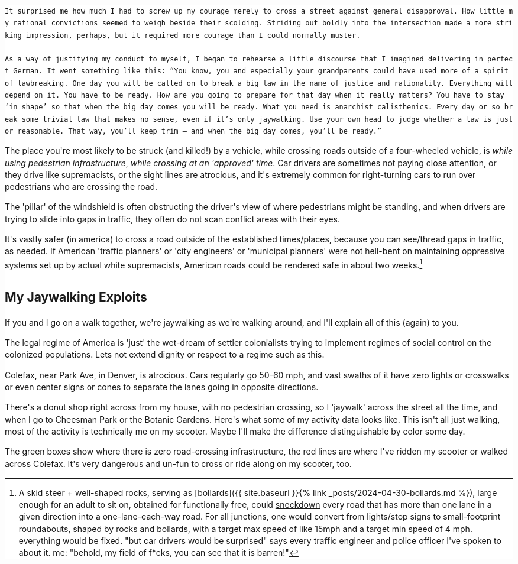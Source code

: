     It surprised me how much I had to screw up my courage merely to cross a street against general disapproval. How little my rational convictions seemed to weigh beside their scolding. Striding out boldly into the intersection made a more striking impression, perhaps, but it required more courage than I could normally muster.

    As a way of justifying my conduct to myself, I began to rehearse a little discourse that I imagined delivering in perfect German. It went something like this: “You know, you and especially your grandparents could have used more of a spirit of lawbreaking. One day you will be called on to break a big law in the name of justice and rationality. Everything will depend on it. You have to be ready. How are you going to prepare for that day when it really matters? You have to stay ‘in shape’ so that when the big day comes you will be ready. What you need is anarchist calisthenics. Every day or so break some trivial law that makes no sense, even if it’s only jaywalking. Use your own head to judge whether a law is just or reasonable. That way, you’ll keep trim — and when the big day comes, you’ll be ready.”

The place you're most likely to be struck (and killed!) by a vehicle, while crossing roads outside of a four-wheeled vehicle, is _while using pedestrian infrastructure_, _while crossing at an 'approved' time_. Car drivers are sometimes not paying close attention, or they drive like supremacists, or the sight lines are atrocious, and it's extremely common for right-turning cars to run over pedestrians who are crossing the road.

The 'pillar' of the windshield is often obstructing the driver's view of where pedestrians might be standing, and when drivers are trying to slide into gaps in traffic, they often do not scan conflict areas with their eyes.

It's vastly safer (in america) to cross a road outside of the established times/places, because you can see/thread gaps in traffic, as needed. If American 'traffic planners' or 'city engineers' or 'municipal planners' were not hell-bent on maintaining oppressive systems set up by actual white supremacists, American roads could be rendered safe in about two weeks.[^bollards]

[^bollards]: A skid steer + well-shaped rocks, serving as [bollards]({{ site.baseurl  }}{% link _posts/2024-04-30-bollards.md %}), large enough for an adult to sit on, obtained for functionally free, could [sneckdown](https://en.wikipedia.org/wiki/Sneckdown) every road that has more than one lane in a given direction into a one-lane-each-way road. For all junctions, one would convert from lights/stop signs to small-footprint roundabouts, shaped by rocks and bollards, with a target max speed of like 15mph and a target min speed of 4 mph. everything would be fixed. "but car drivers would be surprised" says every traffic engineer and police officer I've spoken to about it. me: "behold, my field of f*cks, you can see that it is barren!"


## My Jaywalking Exploits

If you and I go on a walk together, we're jaywalking as we're walking around, and I'll explain all of this (again) to you. 

The legal regime of America is 'just' the wet-dream of settler colonialists trying to implement regimes of social control on the colonized populations. Lets not extend dignity or respect to a regime such as this.

Colefax, near Park Ave, in Denver, is atrocious. Cars regularly go 50-60 mph, and vast swaths of it have zero lights or crosswalks or even center signs or cones to separate the lanes going in opposite directions.

There's a donut shop right across from my house, with no pedestrian crossing, so I 'jaywalk' across the street all the time, and when I go to Cheesman Park or the Botanic Gardens. Here's what some of my activity data looks like. This isn't all just walking, most of the activity is technically me on my scooter. Maybe I'll make the difference distinguishable by color some day.

The green boxes show where there is zero road-crossing infrastructure, the red lines are where I've ridden my scooter or walked across Colefax. It's very dangerous and un-fun to cross or ride along on my scooter, too.


[^deputized-slave-patrols]: Some people think I'm making a hostile statement when explaining that for many police departments in the greater united states, the 'origin story' was when the local municipalities fabricated metal stars, and 'deputized' the _existing_ slave patrols, and little-enough has changed since then. In the words of the National Law Enforcement Officer's Fund themselves: [Slave Patrols: An Early Form of American Policing](https://nleomf.org/slave-patrols-an-early-form-of-american-policing/). 
[^unlikely]: If you're white-passing, or perceivably not of the lowest economic class, you're less likely to ever hear from a 'law enforcement officer' a breath about 'jaywalking enforcement', and even less so to end up assaulted, kidnapped, or murdered. Still possible though! 
[^scarequote]: Apologies for the scare-quotes. It's my small noting the unwilling use of these words. This is how you might hear a traffic engineer talk about jaywalking, or a police officer, or how you yourself might think about it, because _the concept of jaywalking is a convenient-for-some social fiction that has perhaps been coerced upon many from a young age_, same as [geocentrism](https://en.wikipedia.org/wiki/Geocentric_model).
[^behind_the_police]: The podcast [behind the police](https://open.spotify.com/show/2ejvdShhn5D9tlVbb5vj9B) discusses more than just this, but perhaps you've seen an american 'western' movie. A common trope is where the town "deputizes" a local vigilante, to better enlist his support in defending them from some external threat. He pins a metal star to his leather jacket, and does his thing. During the chattel slavery time, the wealthy white people used the poor white people to staff 'slave patrols' to 'manage' the 85% of the people that lived in the region, who happened to also be slaves. When 'policing' made it's way to America from the UK, southern white people 'just' fabricated police badges for the existing slave patrols. The innovation of social tooling is the darnedst thing. 
[^calesthenics]: from [the piece](https://harpers.org/archive/2012/12/anarchist-calisthenics/)